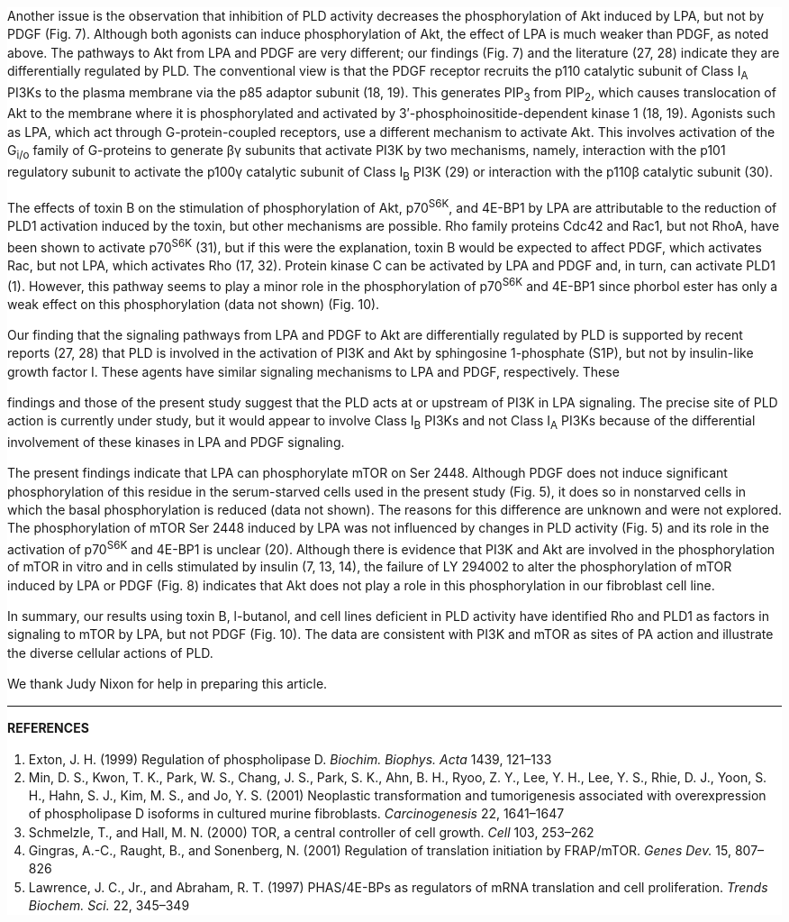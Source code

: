 Another issue is the observation that inhibition of PLD activity decreases the phosphorylation of Akt induced by LPA, but not by PDGF (Fig. 7). Although both agonists can induce phosphorylation of Akt, the effect of LPA is much weaker than PDGF, as noted above. The pathways to Akt from LPA and PDGF are very different; our findings (Fig. 7) and the literature (27, 28) indicate they are differentially regulated by PLD. The conventional view is that the PDGF receptor recruits the p110 catalytic subunit of Class I<sub>A</sub> PI3Ks to the plasma membrane via the p85 adaptor subunit (18, 19). This generates PIP<sub>3</sub> from PIP<sub>2</sub>, which causes translocation of Akt to the membrane where it is phosphorylated and activated by 3′-phosphoinositide-dependent kinase 1 (18, 19). Agonists such as LPA, which act through G-protein-coupled receptors, use a different mechanism to activate Akt. This involves activation of the G<sub>i/o</sub> family of G-proteins to generate βγ subunits that activate PI3K by two mechanisms, namely, interaction with the p101 regulatory subunit to activate the p100γ catalytic subunit of Class I<sub>B</sub> PI3K (29) or interaction with the p110β catalytic subunit (30).

The effects of toxin B on the stimulation of phosphorylation of Akt, p70<sup>S6K</sup>, and 4E-BP1 by LPA are attributable to the reduction of PLD1 activation induced by the toxin, but other mechanisms are possible. Rho family proteins Cdc42 and Rac1, but not RhoA, have been shown to activate p70<sup>S6K</sup> (31), but if this were the explanation, toxin B would be expected to affect PDGF, which activates Rac, but not LPA, which activates Rho (17, 32). Protein kinase C can be activated by LPA and PDGF and, in turn, can activate PLD1 (1). However, this pathway seems to play a minor role in the phosphorylation of p70<sup>S6K</sup> and 4E-BP1 since phorbol ester has only a weak effect on this phosphorylation (data not shown) (Fig. 10).

Our finding that the signaling pathways from LPA and PDGF to Akt are differentially regulated by PLD is supported by recent reports (27, 28) that PLD is involved in the activation of PI3K and Akt by sphingosine 1-phosphate (S1P), but not by insulin-like growth factor I. These agents have similar signaling mechanisms to LPA and PDGF, respectively. These

findings and those of the present study suggest that the PLD acts at or upstream of PI3K in LPA signaling. The precise site of PLD action is currently under study, but it would appear to involve Class I<sub>B</sub> PI3Ks and not Class I<sub>A</sub> PI3Ks because of the differential involvement of these kinases in LPA and PDGF signaling.

The present findings indicate that LPA can phosphorylate mTOR on Ser 2448. Although PDGF does not induce significant phosphorylation of this residue in the serum-starved cells used in the present study (Fig. 5), it does so in nonstarved cells in which the basal phosphorylation is reduced (data not shown). The reasons for this difference are unknown and were not explored. The phosphorylation of mTOR Ser 2448 induced by LPA was not influenced by changes in PLD activity (Fig. 5) and its role in the activation of p70<sup>S6K</sup> and 4E-BP1 is unclear (20). Although there is evidence that PI3K and Akt are involved in the phosphorylation of mTOR in vitro and in cells stimulated by insulin (7, 13, 14), the failure of LY 294002 to alter the phosphorylation of mTOR induced by LPA or PDGF (Fig. 8) indicates that Akt does not play a role in this phosphorylation in our fibroblast cell line.

In summary, our results using toxin B, l-butanol, and cell lines deficient in PLD activity have identified Rho and PLD1 as factors in signaling to mTOR by LPA, but not PDGF (Fig. 10). The data are consistent with PI3K and mTOR as sites of PA action and illustrate the diverse cellular actions of PLD.

We thank Judy Nixon for help in preparing this article.

---

**REFERENCES**

1. Exton, J. H. (1999) Regulation of phospholipase D. *Biochim. Biophys. Acta* 1439, 121–133
2. Min, D. S., Kwon, T. K., Park, W. S., Chang, J. S., Park, S. K., Ahn, B. H., Ryoo, Z. Y., Lee, Y. H., Lee, Y. S., Rhie, D. J., Yoon, S. H., Hahn, S. J., Kim, M. S., and Jo, Y. S. (2001) Neoplastic transformation and tumorigenesis associated with overexpression of phospholipase D isoforms in cultured murine fibroblasts. *Carcinogenesis* 22, 1641–1647
3. Schmelzle, T., and Hall, M. N. (2000) TOR, a central controller of cell growth. *Cell* 103, 253–262
4. Gingras, A.-C., Raught, B., and Sonenberg, N. (2001) Regulation of translation initiation by FRAP/mTOR. *Genes Dev.* 15, 807–826
5. Lawrence, J. C., Jr., and Abraham, R. T. (1997) PHAS/4E-BPs as regulators of mRNA translation and cell proliferation. *Trends Biochem. Sci.* 22, 345–349